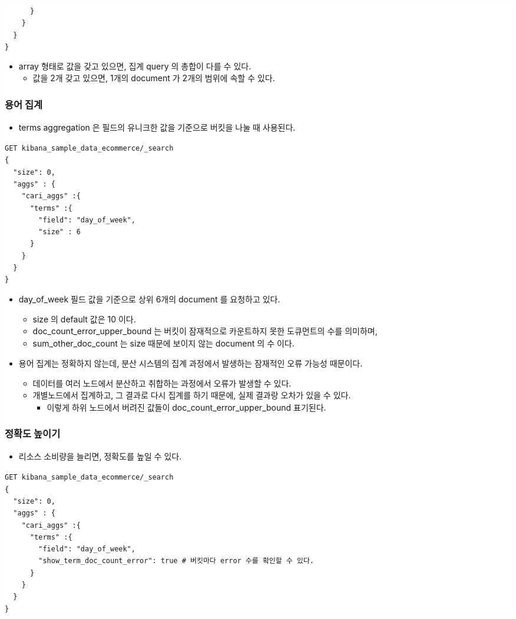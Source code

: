 ```text
      }
    }
  }
}
```

- array 형태로 값을 갖고 있으면, 집계 query 의 총합이 다를 수 있다. 
  - 값을 2개 갖고 있으면, 1개의 document 가 2개의 범위에 속할 수 있다.


### 용어 집계

- terms aggregation 은 필드의 유니크한 값을 기준으로 버킷을 나눌 때 사용된다.

```text
GET kibana_sample_data_ecommerce/_search
{
  "size": 0,
  "aggs" : {
    "cari_aggs" :{
      "terms" :{ 
        "field": "day_of_week",
        "size" : 6
      }
    }
  }
}
```

- day_of_week 필드 값을 기준으로 상위 6개의 document 를 요청하고 있다.
  - size 의 default 값은 10 이다.
  - doc_count_error_upper_bound 는 버킷이 잠재적으로 카운트하지 못한 도큐먼트의 수를 의미하며,
  - sum_other_doc_count 는 size 때문에 보이지 않는 document 의 수 이다.
  
- 용어 집계는 정확하지 않는데, 분산 시스템의 집계 과정에서 발생하는 잠재적인 오류 가능성 때문이다.
  - 데이터를 여러 노드에서 분산하고 취합하는 과정에서 오류가 발생할 수 있다.
  - 개별노드에서 집계하고, 그 결과로 다시 집계를 하기 때문에, 실제 결과랑 오차가 있을 수 있다.
    - 이렇게 하위 노드에서 버려진 값들이 doc_count_error_upper_bound 표기된다.

### 정확도 높이기

- 리소스 소비량을 늘리면, 정확도를 높일 수 있다.

```text
GET kibana_sample_data_ecommerce/_search
{
  "size": 0,
  "aggs" : {
    "cari_aggs" :{
      "terms" :{
        "field": "day_of_week",
        "show_term_doc_count_error": true # 버킷마다 error 수를 확인할 수 있다.
      }
    }
  }
}
```
